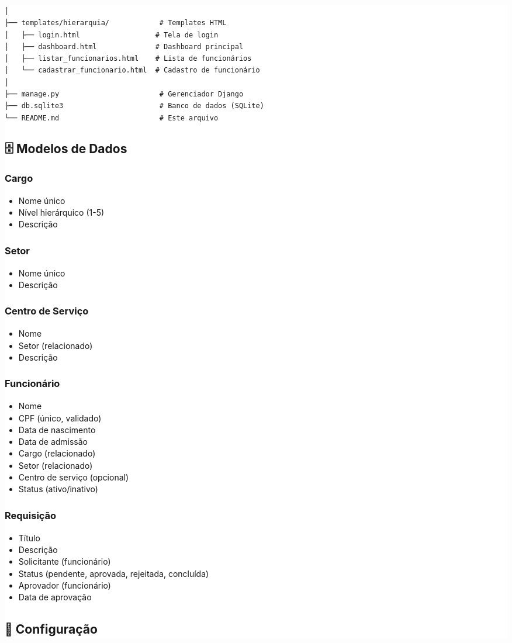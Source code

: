 ```
│
├── templates/hierarquia/            # Templates HTML
│   ├── login.html                  # Tela de login
│   ├── dashboard.html              # Dashboard principal
│   ├── listar_funcionarios.html    # Lista de funcionários
│   └── cadastrar_funcionario.html  # Cadastro de funcionário
│
├── manage.py                        # Gerenciador Django
├── db.sqlite3                       # Banco de dados (SQLite)
└── README.md                        # Este arquivo
```

## 🗄️ Modelos de Dados

### Cargo
- Nome único
- Nível hierárquico (1-5)
- Descrição

### Setor
- Nome único
- Descrição

### Centro de Serviço
- Nome
- Setor (relacionado)
- Descrição

### Funcionário
- Nome
- CPF (único, validado)
- Data de nascimento
- Data de admissão
- Cargo (relacionado)
- Setor (relacionado)
- Centro de serviço (opcional)
- Status (ativo/inativo)

### Requisição
- Título
- Descrição
- Solicitante (funcionário)
- Status (pendente, aprovada, rejeitada, concluída)
- Aprovador (funcionário)
- Data de aprovação

## 🔧 Configuração
